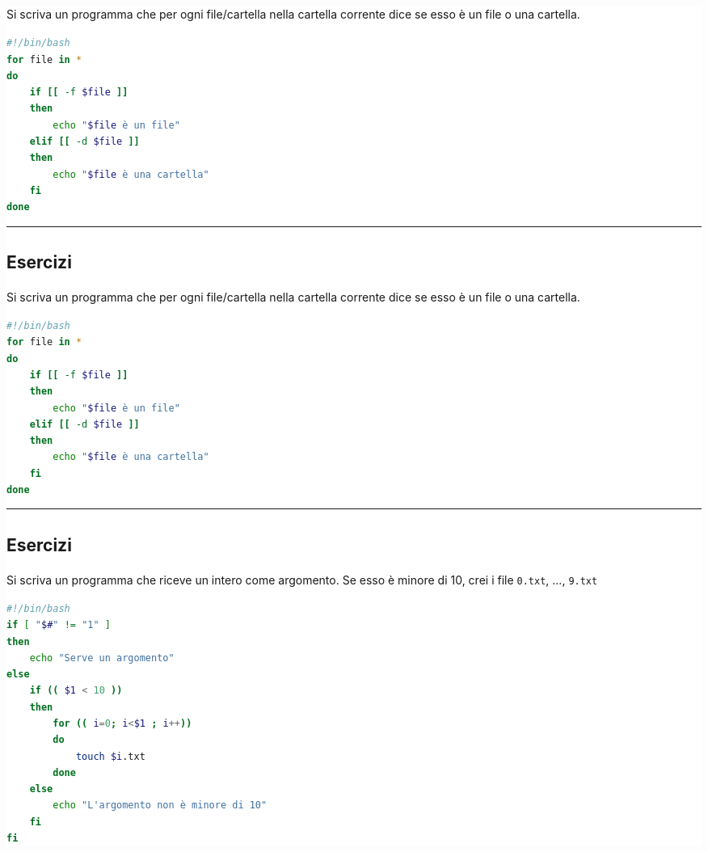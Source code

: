 Si scriva un programma che per ogni file/cartella nella cartella corrente dice se esso è un file o una cartella. 
```bash
#!/bin/bash
for file in *
do
    if [[ -f $file ]]
    then
        echo "$file è un file"
    elif [[ -d $file ]]
    then
        echo "$file è una cartella"
    fi
done
```

---
## Esercizi

Si scriva un programma che per ogni file/cartella nella cartella corrente dice se esso è un file o una cartella. 
```bash
#!/bin/bash
for file in *
do
    if [[ -f $file ]]
    then
        echo "$file è un file"
    elif [[ -d $file ]]
    then
        echo "$file è una cartella"
    fi
done
```


---
## Esercizi

Si scriva un programma che riceve un intero come argomento. Se esso è minore di 10, crei i file `0.txt`, ..., `9.txt` 
```bash
#!/bin/bash
if [ "$#" != "1" ]
then
    echo "Serve un argomento"
else
    if (( $1 < 10 ))
    then
        for (( i=0; i<$1 ; i++))
        do
            touch $i.txt
        done
    else
        echo "L'argomento non è minore di 10"
    fi
fi
```


